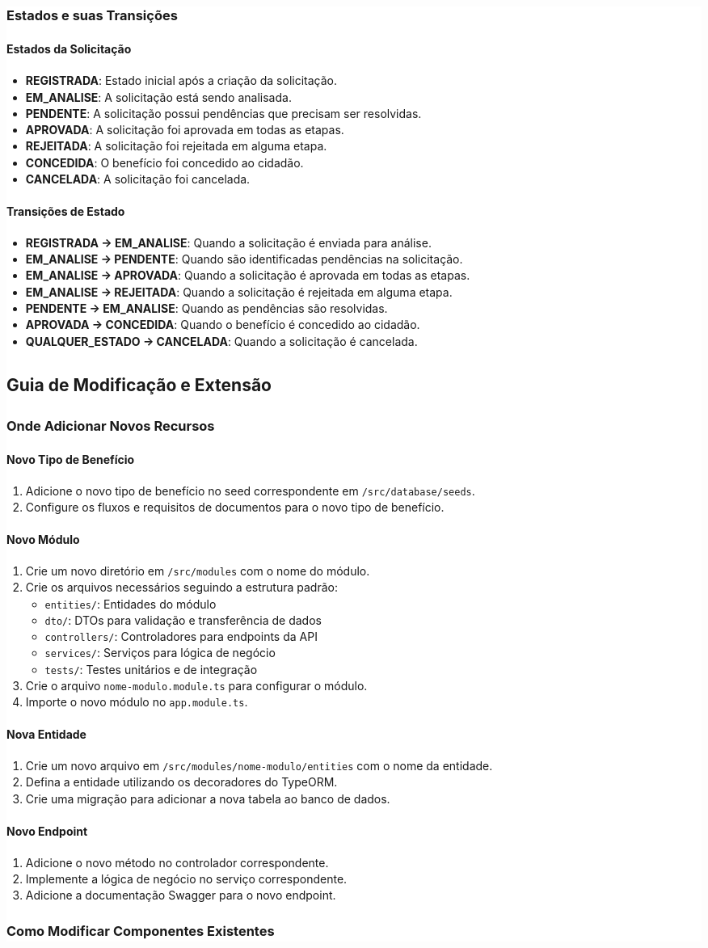 ### Estados e suas Transições

#### Estados da Solicitação
- **REGISTRADA**: Estado inicial após a criação da solicitação.
- **EM_ANALISE**: A solicitação está sendo analisada.
- **PENDENTE**: A solicitação possui pendências que precisam ser resolvidas.
- **APROVADA**: A solicitação foi aprovada em todas as etapas.
- **REJEITADA**: A solicitação foi rejeitada em alguma etapa.
- **CONCEDIDA**: O benefício foi concedido ao cidadão.
- **CANCELADA**: A solicitação foi cancelada.

#### Transições de Estado
- **REGISTRADA → EM_ANALISE**: Quando a solicitação é enviada para análise.
- **EM_ANALISE → PENDENTE**: Quando são identificadas pendências na solicitação.
- **EM_ANALISE → APROVADA**: Quando a solicitação é aprovada em todas as etapas.
- **EM_ANALISE → REJEITADA**: Quando a solicitação é rejeitada em alguma etapa.
- **PENDENTE → EM_ANALISE**: Quando as pendências são resolvidas.
- **APROVADA → CONCEDIDA**: Quando o benefício é concedido ao cidadão.
- **QUALQUER_ESTADO → CANCELADA**: Quando a solicitação é cancelada.

## Guia de Modificação e Extensão

### Onde Adicionar Novos Recursos

#### Novo Tipo de Benefício
1. Adicione o novo tipo de benefício no seed correspondente em `/src/database/seeds`.
2. Configure os fluxos e requisitos de documentos para o novo tipo de benefício.

#### Novo Módulo
1. Crie um novo diretório em `/src/modules` com o nome do módulo.
2. Crie os arquivos necessários seguindo a estrutura padrão:
   - `entities/`: Entidades do módulo
   - `dto/`: DTOs para validação e transferência de dados
   - `controllers/`: Controladores para endpoints da API
   - `services/`: Serviços para lógica de negócio
   - `tests/`: Testes unitários e de integração
3. Crie o arquivo `nome-modulo.module.ts` para configurar o módulo.
4. Importe o novo módulo no `app.module.ts`.

#### Nova Entidade
1. Crie um novo arquivo em `/src/modules/nome-modulo/entities` com o nome da entidade.
2. Defina a entidade utilizando os decoradores do TypeORM.
3. Crie uma migração para adicionar a nova tabela ao banco de dados.

#### Novo Endpoint
1. Adicione o novo método no controlador correspondente.
2. Implemente a lógica de negócio no serviço correspondente.
3. Adicione a documentação Swagger para o novo endpoint.

### Como Modificar Componentes Existentes
